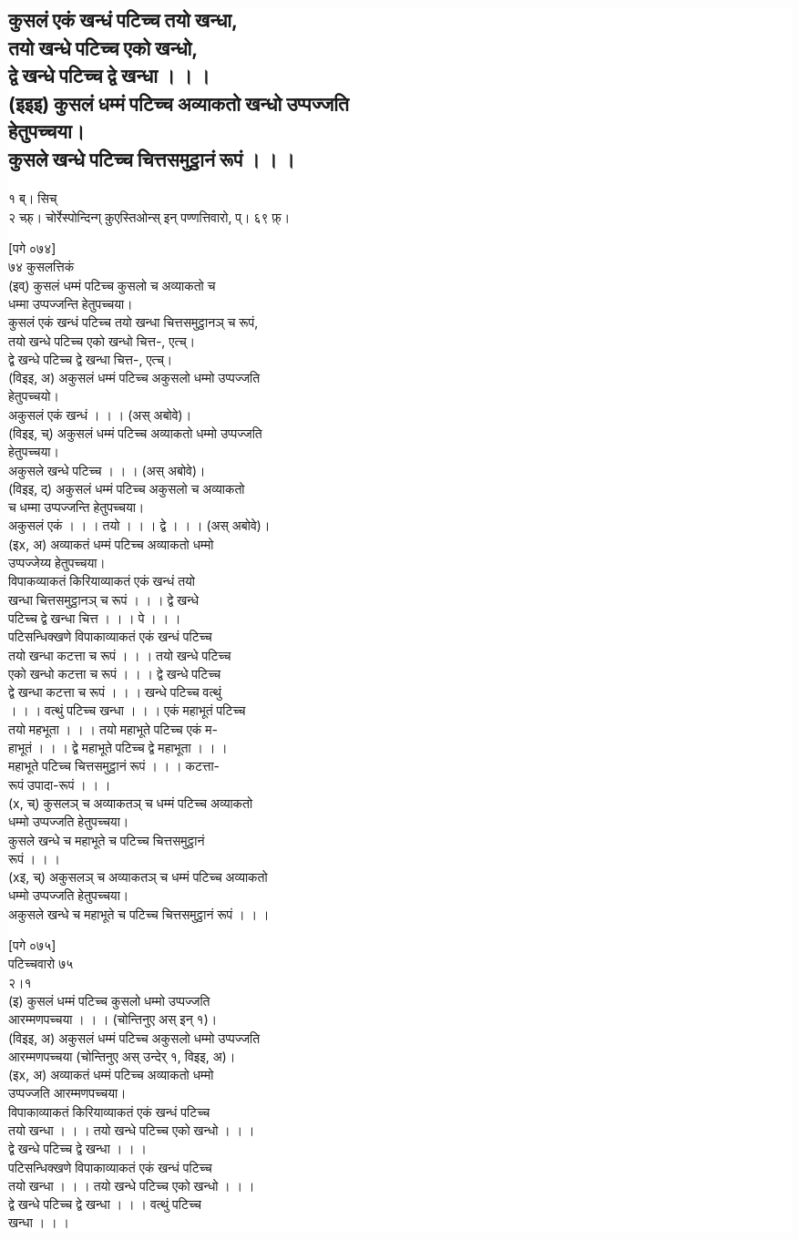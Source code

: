 कुसलं एकं खन्धं पटिच्च तयो खन्धा,  
तयो खन्धे पटिच्च एको खन्धो,  
द्वे खन्धे पटिच्च द्वे खन्धा । । ।  
(इइइ) कुसलं धम्मं पटिच्च अव्याकतो खन्धो उप्पज्जति  
हेतुपच्चया।  
कुसले खन्धे पटिच्च चित्तसमुट्ठानं रूपं । । ।  
--------------------------------------------------------------------------  
१ ब्। सिच्  
२ च्फ़्। चोर्रेस्पोन्दिन्ग् क़ुएस्तिओन्स् इन् पण्णत्तिवारो, प्। ६९ फ़्।

[पगे ०७४]  
७४ कुसलत्तिकं  
(इव्) कुसलं धम्मं पटिच्च कुसलो च अव्याकतो च  
धम्मा उप्पज्जन्ति हेतुपच्चया।  
कुसलं एकं खन्धं पटिच्च तयो खन्धा चित्तसमुट्ठानञ् च रूपं,  
तयो खन्धे पटिच्च एको खन्धो चित्त-, एत्च्।  
द्वे खन्धे पटिच्च द्वे खन्धा चित्त-, एत्च्।  
(विइइ, अ) अकुसलं धम्मं पटिच्च अकुसलो धम्मो उप्पज्जति  
हेतुपच्चयो।  
अकुसलं एकं खन्धं । । । (अस् अबोवे)।  
(विइइ, च्) अकुसलं धम्मं पटिच्च अव्याकतो धम्मो उप्पज्जति  
हेतुपच्चया।  
अकुसले खन्धे पटिच्च । । । (अस् अबोवे)।  
(विइइ, द्) अकुसलं धम्मं पटिच्च अकुसलो च अव्याकतो  
च धम्मा उप्पज्जन्ति हेतुपच्चया।  
अकुसलं एकं । । । तयो । । । द्वे । । । (अस् अबोवे)।  
(इx, अ) अव्याकतं धम्मं पटिच्च अव्याकतो धम्मो  
उप्पज्जेय्य हेतुपच्चया।  
विपाकव्याकतं किरियाव्याकतं एकं खन्धं तयो  
खन्धा चित्तसमुट्ठानञ् च रूपं । । । द्वे खन्धे  
पटिच्च द्वे खन्धा चित्त । । । पे । । ।  
पटिसन्धिक्खणे विपाकाव्याकतं एकं खन्धं पटिच्च  
तयो खन्धा कटत्ता च रूपं । । । तयो खन्धे पटिच्च  
एको खन्धो कटत्ता च रूपं । । । द्वे खन्धे पटिच्च  
द्वे खन्धा कटत्ता च रूपं । । । खन्धे पटिच्च वत्थुं  
। । । वत्थुं पटिच्च खन्धा । । । एकं महाभूतं पटिच्च  
तयो महभूता । । । तयो महाभूते पटिच्च एकं म-  
हाभूतं । । । द्वे महाभूते पटिच्च द्वे महाभूता । । ।  
महाभूते पटिच्च चित्तसमुट्ठानं रूपं । । । कटत्ता-  
रूपं उपादा-रूपं । । ।  
(x, च्) कुसलञ् च अव्याकतञ् च धम्मं पटिच्च अव्याकतो  
धम्मो उप्पज्जति हेतुपच्चया।  
कुसले खन्धे च महाभूते च पटिच्च चित्तसमुट्ठानं  
रूपं । । ।  
(xइ, च्) अकुसलञ् च अव्याकतञ् च धम्मं पटिच्च अव्याकतो  
धम्मो उप्पज्जति हेतुपच्चया।  
अकुसले खन्धे च महाभूते च पटिच्च चित्तसमुट्ठानं रूपं । । ।  
    
[पगे ०७५]  
   पटिच्चवारो ७५  
  २।१  
(इ) कुसलं धम्मं पटिच्च कुसलो धम्मो उप्पज्जति  
आरम्मणपच्चया । । । (चोन्तिनुए अस् इन् १)।  
(विइइ, अ) अकुसलं धम्मं पटिच्च अकुसलो धम्मो उप्पज्जति  
आरम्मणपच्चया (चोन्तिनुए अस् उन्देर् १, विइइ, अ)।  
(इx, अ) अव्याकतं धम्मं पटिच्च अव्याकतो धम्मो  
उप्पज्जति आरम्मणपच्चया।  
विपाकाव्याकतं किरियाव्याकतं एकं खन्धं पटिच्च  
तयो खन्धा । । । तयो खन्धे पटिच्च एको खन्धो । । ।  
द्वे खन्धे पटिच्च द्वे खन्धा । । ।  
पटिसन्धिक्खणे विपाकाव्याकतं एकं खन्धं पटिच्च  
तयो खन्धा । । । तयो खन्धे पटिच्च एको खन्धो । । ।  
द्वे खन्धे पटिच्च द्वे खन्धा । । । वत्थुं पटिच्च  
खन्धा । । ।  